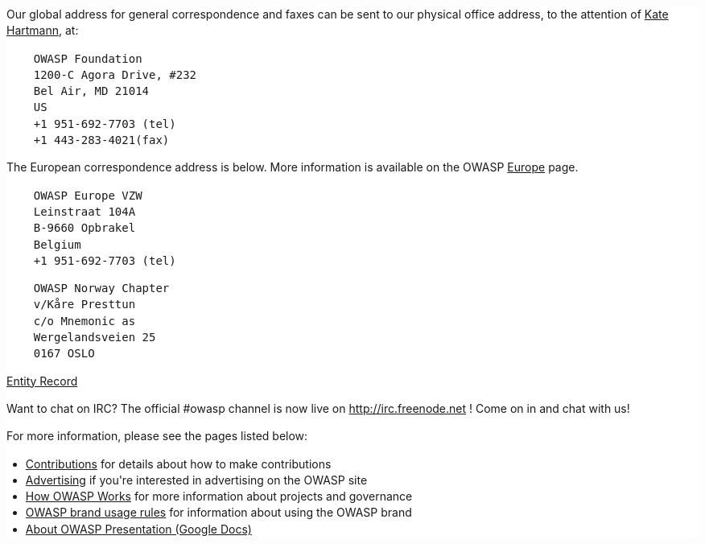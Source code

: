 Our global address for general correspondence and faxes can be sent to our physical office address, to the attention of [Kate Hartmann](https://www.owasp.org/index.php/User:Kate_Hartmann), at:

<pre>
	OWASP Foundation
	1200-C Agora Drive, #232
	Bel Air, MD 21014
	US
	+1 951-692-7703 (tel)
	+1 443-283-4021(fax)
</pre>

The European correspondence address is below. More information is available on the OWASP [Europe](https://www.owasp.org/index.php/Europe) page.

<pre>
	OWASP Europe VZW
	Leinstraat 104A
	B-9660 Opbrakel
	Belgium
	+1 951-692-7703 (tel)
</pre>

<pre>
	OWASP Norway Chapter
	v/Kåre Presttun
	c/o Mnemonic as
	Wergelandsveien 25
	0167 OSLO
</pre>
[Entity Record](http://w2.brreg.no/enhet/sok/detalj.jsp?orgnr=994253085)

Want to chat on IRC? The official #owasp channel is now live on <http://irc.freenode.net> ! Come on in and chat with us!

For more information, please see the pages listed below:

-   [Contributions](https://www.owasp.org/index.php/Donate) for details about how to make contributions
-   [Advertising](https://www.owasp.org/index.php/Advertising) if you're interested in advertising on the OWASP site
-   [How OWASP Works](https://www.owasp.org/index.php/How_OWASP_Works) for more information about projects and governance
-   [OWASP brand usage rules](https://www.owasp.org/index.php/Marketing/Resources#tab=BRAND_GUIDELINES) for information about using the OWASP brand
-   [About OWASP Presentation (Google Docs)](https://docs.google.com/presentation/d/10wi1EWFCPZwCpkB6qZaBNN8mR2XfQs8sLxcj9SCsP6c/edit?pref=2&pli=1#slide=id.p4)

